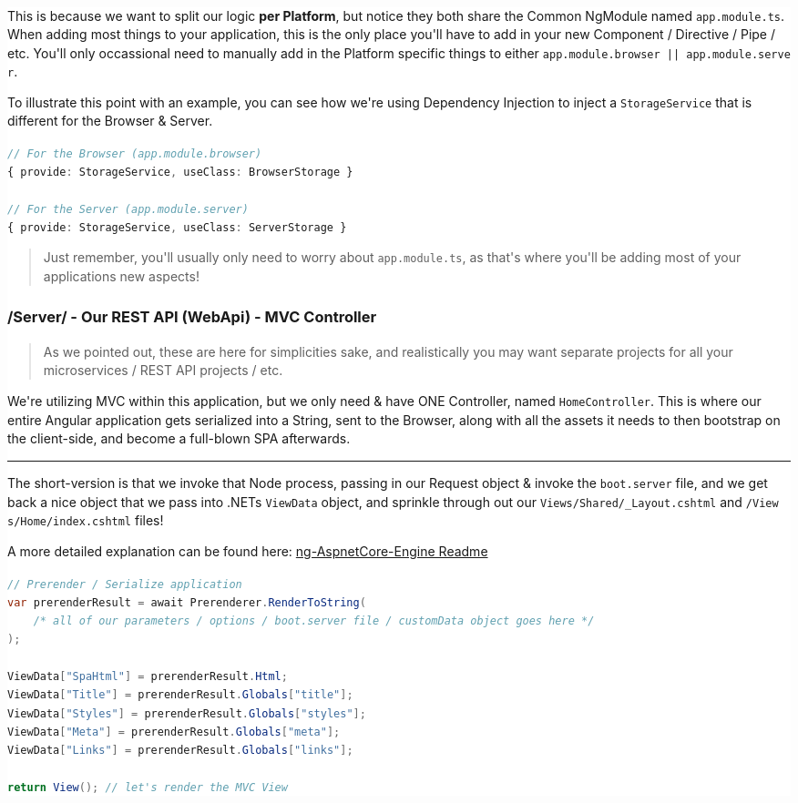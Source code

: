 This is because we want to split our logic **per Platform**, but notice they both share the Common NgModule 
named `app.module.ts`. When adding most things to your application, this is the only 
place you'll have to add in your new Component / Directive / Pipe / etc.  You'll only occassional need to manually 
add in the Platform specific things to either `app.module.browser || app.module.server`.

To illustrate this point with an example, you can see how we're using Dependency Injection to inject a `StorageService` that is different 
for the Browser & Server.

```typescript
// For the Browser (app.module.browser)
{ provide: StorageService, useClass: BrowserStorage }

// For the Server (app.module.server)
{ provide: StorageService, useClass: ServerStorage }
```

> Just remember, you'll usually only need to worry about `app.module.ts`, as that's where you'll be adding most 
of your applications new aspects!


### /Server/ - Our REST API (WebApi) - MVC Controller

> As we pointed out, these are here for simplicities sake, and realistically you may want separate projects 
for all your microservices / REST API projects / etc.

We're utilizing MVC within this application, but we only need & have ONE Controller, named `HomeController`. This is where our entire 
Angular application gets serialized into a String, sent to the Browser, along with all the assets it needs to then bootstrap on the client-side, and become a full-blown SPA afterwards.

---

The short-version is that we invoke that Node process, passing in our Request object & invoke the `boot.server` file, and we get back a nice object that we pass into .NETs `ViewData` object, and sprinkle through out our `Views/Shared/_Layout.cshtml` and `/Views/Home/index.cshtml` files!

A more detailed explanation can be found here: [ng-AspnetCore-Engine Readme](https://github.com/angular/universal/tree/master/modules/aspnetcore-engine)

```csharp
// Prerender / Serialize application
var prerenderResult = await Prerenderer.RenderToString(
    /* all of our parameters / options / boot.server file / customData object goes here */
);

ViewData["SpaHtml"] = prerenderResult.Html;
ViewData["Title"] = prerenderResult.Globals["title"];
ViewData["Styles"] = prerenderResult.Globals["styles"];
ViewData["Meta"] = prerenderResult.Globals["meta"];
ViewData["Links"] = prerenderResult.Globals["links"];

return View(); // let's render the MVC View
```
